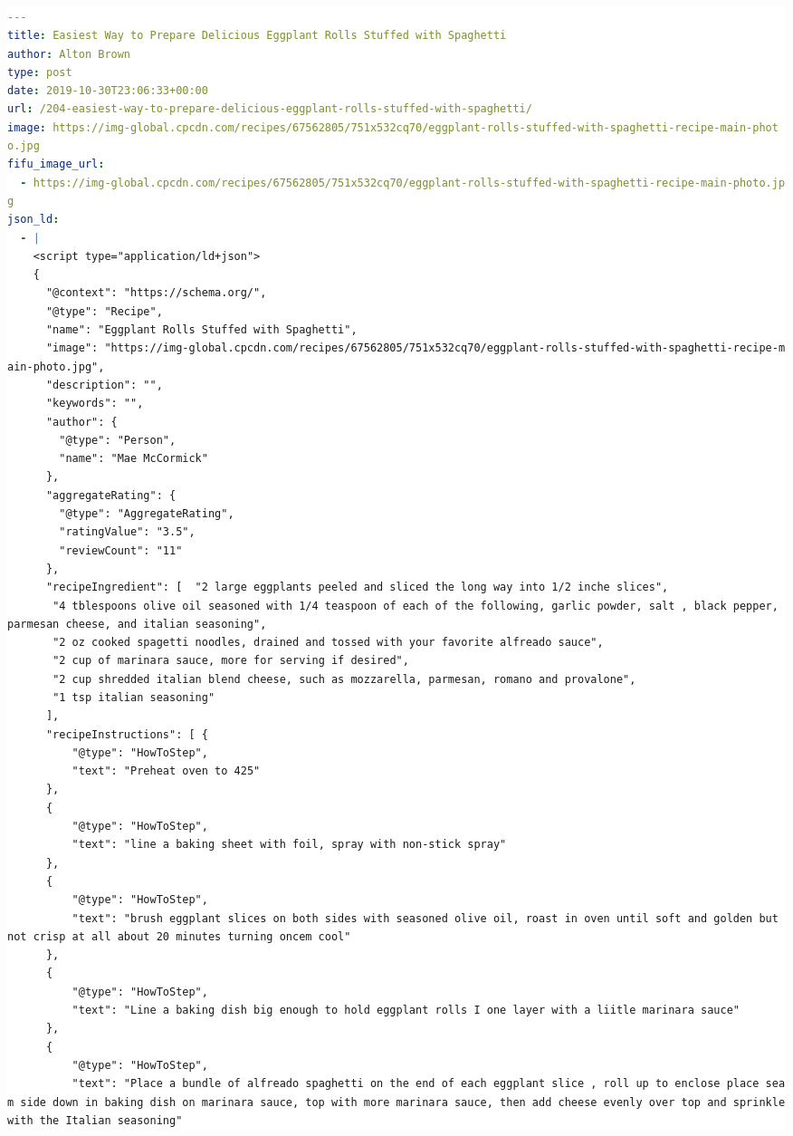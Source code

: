 ```yaml
---
title: Easiest Way to Prepare Delicious Eggplant Rolls Stuffed with Spaghetti
author: Alton Brown
type: post
date: 2019-10-30T23:06:33+00:00
url: /204-easiest-way-to-prepare-delicious-eggplant-rolls-stuffed-with-spaghetti/
image: https://img-global.cpcdn.com/recipes/67562805/751x532cq70/eggplant-rolls-stuffed-with-spaghetti-recipe-main-photo.jpg
fifu_image_url:
  - https://img-global.cpcdn.com/recipes/67562805/751x532cq70/eggplant-rolls-stuffed-with-spaghetti-recipe-main-photo.jpg
json_ld:
  - |
    <script type="application/ld+json">
    {
      "@context": "https://schema.org/", 
      "@type": "Recipe", 
      "name": "Eggplant Rolls Stuffed with Spaghetti",
      "image": "https://img-global.cpcdn.com/recipes/67562805/751x532cq70/eggplant-rolls-stuffed-with-spaghetti-recipe-main-photo.jpg",
      "description": "",
      "keywords": "",
      "author": {
        "@type": "Person",
        "name": "Mae McCormick"
      },
      "aggregateRating": {
        "@type": "AggregateRating",
        "ratingValue": "3.5",
        "reviewCount": "11"
      },
      "recipeIngredient": [  "2 large eggplants peeled and sliced the long way into 1/2 inche slices", 
       "4 tblespoons olive oil seasoned with 1/4 teaspoon of each of the following, garlic powder, salt , black pepper, parmesan cheese, and italian seasoning", 
       "2 oz cooked spagetti noodles, drained and tossed with your favorite alfreado sauce", 
       "2 cup of marinara sauce, more for serving if desired", 
       "2 cup shredded italian blend cheese, such as mozzarella, parmesan, romano and provalone", 
       "1 tsp italian seasoning"
      ],
      "recipeInstructions": [ {
          "@type": "HowToStep",
          "text": "Preheat oven to 425"
      }, 
      {
          "@type": "HowToStep",
          "text": "line a baking sheet with foil, spray with non-stick spray"
      }, 
      {
          "@type": "HowToStep",
          "text": "brush eggplant slices on both sides with seasoned olive oil, roast in oven until soft and golden but not crisp at all about 20 minutes turning oncem cool"
      }, 
      {
          "@type": "HowToStep",
          "text": "Line a baking dish big enough to hold eggplant rolls I one layer with a liitle marinara sauce"
      }, 
      {
          "@type": "HowToStep",
          "text": "Place a bundle of alfreado spaghetti on the end of each eggplant slice , roll up to enclose place seam side down in baking dish on marinara sauce, top with more marinara sauce, then add cheese evenly over top and sprinkle with the Italian seasoning"
```